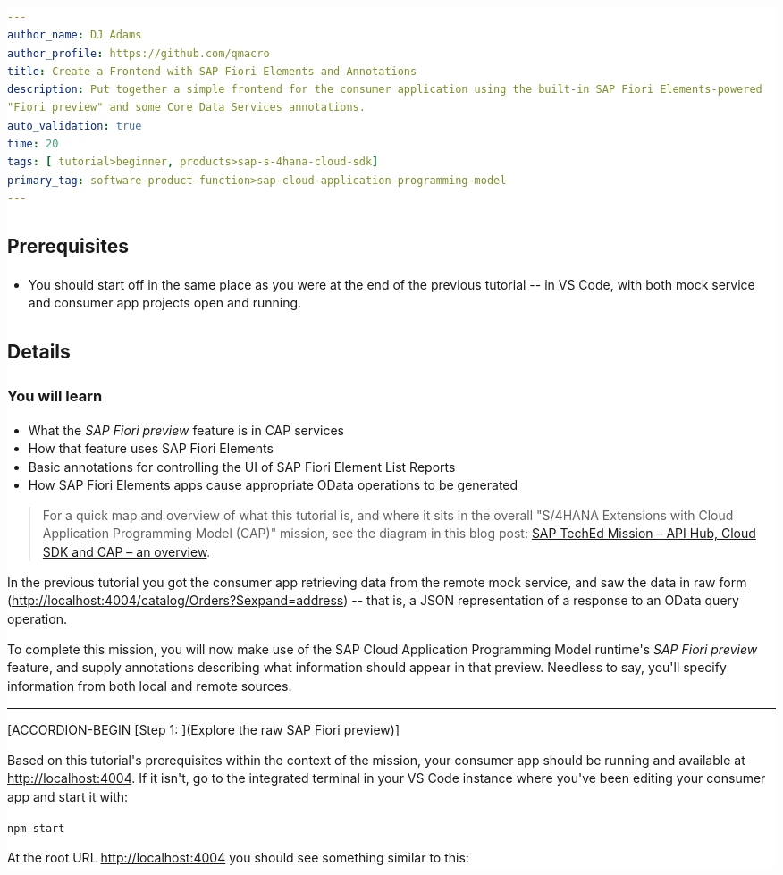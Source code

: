 ```yaml
---
author_name: DJ Adams
author_profile: https://github.com/qmacro
title: Create a Frontend with SAP Fiori Elements and Annotations
description: Put together a simple frontend for the consumer application using the built-in SAP Fiori Elements-powered "Fiori preview" and some Core Data Services annotations.
auto_validation: true
time: 20
tags: [ tutorial>beginner, products>sap-s-4hana-cloud-sdk]
primary_tag: software-product-function>sap-cloud-application-programming-model
---
```


## Prerequisites
- You should start off in the same place as you were at the end of the previous tutorial -- in VS Code, with both mock service and consumer app projects open and running.

## Details
### You will learn
- What the _SAP Fiori preview_ feature is in CAP services
- How that feature uses SAP Fiori Elements
- Basic annotations for controlling the UI of SAP Fiori Element List Reports
- How SAP Fiori Elements apps cause appropriate OData operations to be generated

> For a quick map and overview of what this tutorial is, and where it sits in the overall "S/4HANA Extensions with Cloud Application Programming Model (CAP)" mission, see the diagram in this blog post: [SAP TechEd Mission – API Hub, Cloud SDK and CAP – an overview](https://blogs.sap.com/2019/11/08/sap-teched-mission-api-hub-cloud-sdk-and-cap-an-overview/).

In the previous tutorial you got the consumer app retrieving data from the remote mock service, and saw the data in raw form (<http://localhost:4004/catalog/Orders?$expand=address>) -- that is, a JSON representation of a response to an OData query operation.

To complete this mission, you will now make use of the SAP Cloud Application Programming Model runtime's _SAP Fiori preview_ feature, and supply annotations describing what information should appear in that preview. Needless to say, you'll specify information from both local and remote sources.


---

[ACCORDION-BEGIN [Step 1: ](Explore the raw SAP Fiori preview)]

Based on this tutorial's prerequisites within the context of the mission, your consumer app should be running and available at <http://localhost:4004>. If it isn't, go to the integrated terminal in your VS Code instance where you've been editing your consumer app and start it with:

```Bash
npm start
```

At the root URL <http://localhost:4004> you should see something similar to this:
